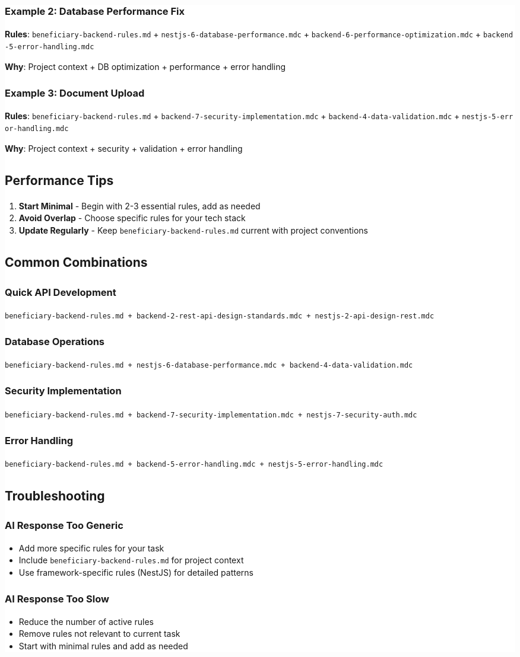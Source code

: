 ### Example 2: Database Performance Fix
**Rules**: `beneficiary-backend-rules.md` + `nestjs-6-database-performance.mdc` + `backend-6-performance-optimization.mdc` + `backend-5-error-handling.mdc`

**Why**: Project context + DB optimization + performance + error handling

### Example 3: Document Upload
**Rules**: `beneficiary-backend-rules.md` + `backend-7-security-implementation.mdc` + `backend-4-data-validation.mdc` + `nestjs-5-error-handling.mdc`

**Why**: Project context + security + validation + error handling

## Performance Tips

1. **Start Minimal** - Begin with 2-3 essential rules, add as needed
2. **Avoid Overlap** - Choose specific rules for your tech stack
3. **Update Regularly** - Keep `beneficiary-backend-rules.md` current with project conventions

## Common Combinations

### **Quick API Development**
```
beneficiary-backend-rules.md + backend-2-rest-api-design-standards.mdc + nestjs-2-api-design-rest.mdc
```

### **Database Operations**
```
beneficiary-backend-rules.md + nestjs-6-database-performance.mdc + backend-4-data-validation.mdc
```

### **Security Implementation**
```
beneficiary-backend-rules.md + backend-7-security-implementation.mdc + nestjs-7-security-auth.mdc
```

### **Error Handling**
```
beneficiary-backend-rules.md + backend-5-error-handling.mdc + nestjs-5-error-handling.mdc
```

## Troubleshooting

### **AI Response Too Generic**
- Add more specific rules for your task
- Include `beneficiary-backend-rules.md` for project context
- Use framework-specific rules (NestJS) for detailed patterns

### **AI Response Too Slow**
- Reduce the number of active rules
- Remove rules not relevant to current task
- Start with minimal rules and add as needed
